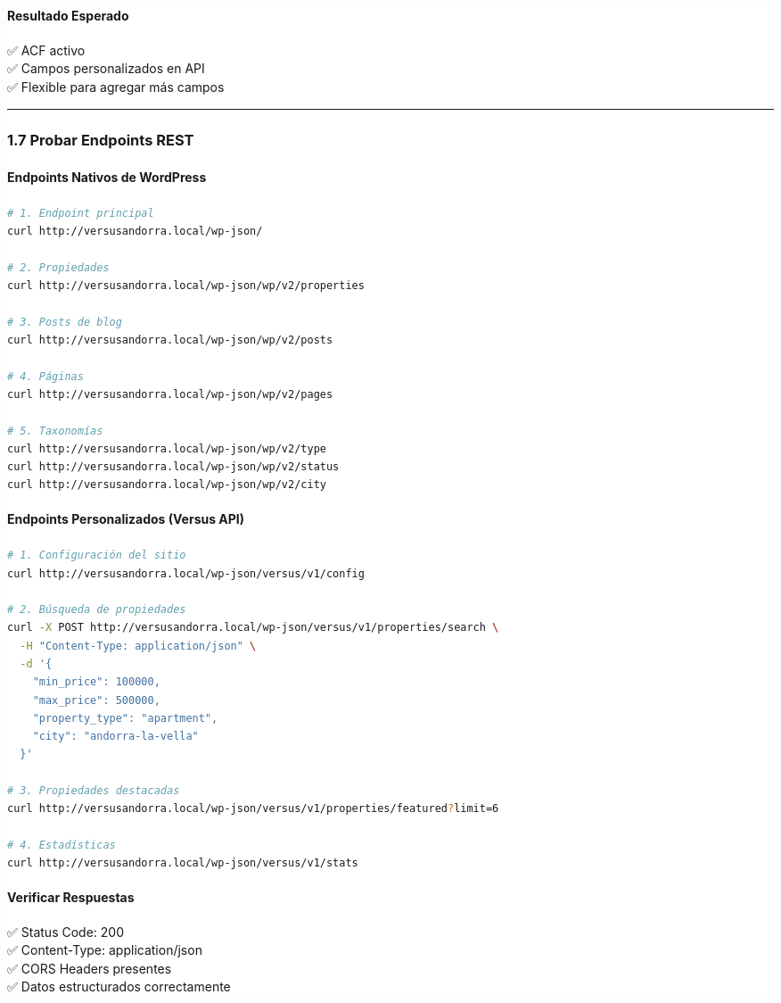 #### Resultado Esperado
✅ ACF activo  
✅ Campos personalizados en API  
✅ Flexible para agregar más campos

---

### 1.7 Probar Endpoints REST

#### Endpoints Nativos de WordPress
```bash
# 1. Endpoint principal
curl http://versusandorra.local/wp-json/

# 2. Propiedades
curl http://versusandorra.local/wp-json/wp/v2/properties

# 3. Posts de blog
curl http://versusandorra.local/wp-json/wp/v2/posts

# 4. Páginas
curl http://versusandorra.local/wp-json/wp/v2/pages

# 5. Taxonomías
curl http://versusandorra.local/wp-json/wp/v2/type
curl http://versusandorra.local/wp-json/wp/v2/status
curl http://versusandorra.local/wp-json/wp/v2/city
```

#### Endpoints Personalizados (Versus API)
```bash
# 1. Configuración del sitio
curl http://versusandorra.local/wp-json/versus/v1/config

# 2. Búsqueda de propiedades
curl -X POST http://versusandorra.local/wp-json/versus/v1/properties/search \
  -H "Content-Type: application/json" \
  -d '{
    "min_price": 100000,
    "max_price": 500000,
    "property_type": "apartment",
    "city": "andorra-la-vella"
  }'

# 3. Propiedades destacadas
curl http://versusandorra.local/wp-json/versus/v1/properties/featured?limit=6

# 4. Estadísticas
curl http://versusandorra.local/wp-json/versus/v1/stats
```

#### Verificar Respuestas
✅ Status Code: 200  
✅ Content-Type: application/json  
✅ CORS Headers presentes  
✅ Datos estructurados correctamente
